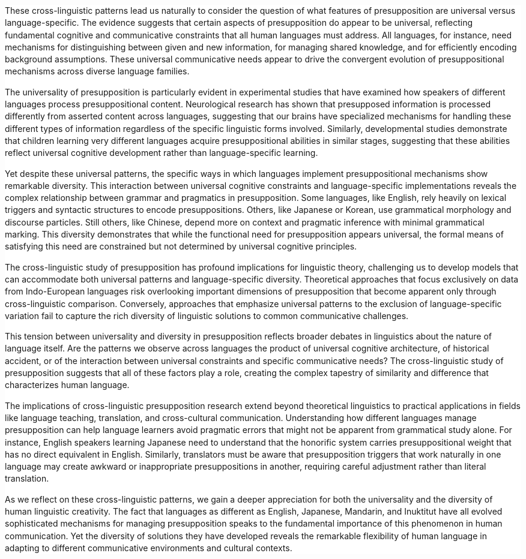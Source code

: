 These cross-linguistic patterns lead us naturally to consider the question of what features of presupposition are universal versus language-specific. The evidence suggests that certain aspects of presupposition do appear to be universal, reflecting fundamental cognitive and communicative constraints that all human languages must address. All languages, for instance, need mechanisms for distinguishing between given and new information, for managing shared knowledge, and for efficiently encoding background assumptions. These universal communicative needs appear to drive the convergent evolution of presuppositional mechanisms across diverse language families.

The universality of presupposition is particularly evident in experimental studies that have examined how speakers of different languages process presuppositional content. Neurological research has shown that presupposed information is processed differently from asserted content across languages, suggesting that our brains have specialized mechanisms for handling these different types of information regardless of the specific linguistic forms involved. Similarly, developmental studies demonstrate that children learning very different languages acquire presuppositional abilities in similar stages, suggesting that these abilities reflect universal cognitive development rather than language-specific learning.

Yet despite these universal patterns, the specific ways in which languages implement presuppositional mechanisms show remarkable diversity. This interaction between universal cognitive constraints and language-specific implementations reveals the complex relationship between grammar and pragmatics in presupposition. Some languages, like English, rely heavily on lexical triggers and syntactic structures to encode presuppositions. Others, like Japanese or Korean, use grammatical morphology and discourse particles. Still others, like Chinese, depend more on context and pragmatic inference with minimal grammatical marking. This diversity demonstrates that while the functional need for presupposition appears universal, the formal means of satisfying this need are constrained but not determined by universal cognitive principles.

The cross-linguistic study of presupposition has profound implications for linguistic theory, challenging us to develop models that can accommodate both universal patterns and language-specific diversity. Theoretical approaches that focus exclusively on data from Indo-European languages risk overlooking important dimensions of presupposition that become apparent only through cross-linguistic comparison. Conversely, approaches that emphasize universal patterns to the exclusion of language-specific variation fail to capture the rich diversity of linguistic solutions to common communicative challenges.

This tension between universality and diversity in presupposition reflects broader debates in linguistics about the nature of language itself. Are the patterns we observe across languages the product of universal cognitive architecture, of historical accident, or of the interaction between universal constraints and specific communicative needs? The cross-linguistic study of presupposition suggests that all of these factors play a role, creating the complex tapestry of similarity and difference that characterizes human language.

The implications of cross-linguistic presupposition research extend beyond theoretical linguistics to practical applications in fields like language teaching, translation, and cross-cultural communication. Understanding how different languages manage presupposition can help language learners avoid pragmatic errors that might not be apparent from grammatical study alone. For instance, English speakers learning Japanese need to understand that the honorific system carries presuppositional weight that has no direct equivalent in English. Similarly, translators must be aware that presupposition triggers that work naturally in one language may create awkward or inappropriate presuppositions in another, requiring careful adjustment rather than literal translation.

As we reflect on these cross-linguistic patterns, we gain a deeper appreciation for both the universality and the diversity of human linguistic creativity. The fact that languages as different as English, Japanese, Mandarin, and Inuktitut have all evolved sophisticated mechanisms for managing presupposition speaks to the fundamental importance of this phenomenon in human communication. Yet the diversity of solutions they have developed reveals the remarkable flexibility of human language in adapting to different communicative environments and cultural contexts.
